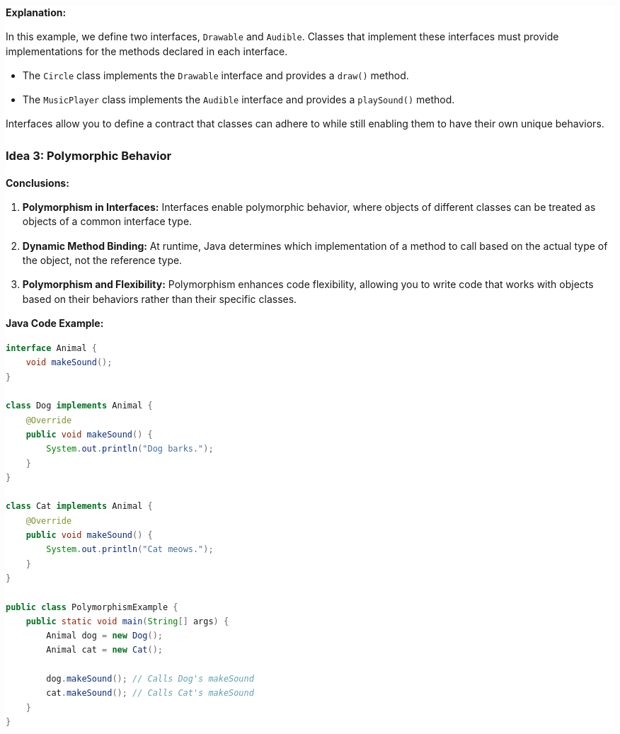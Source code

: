 **Explanation:**

In this example, we define two interfaces, `Drawable` and `Audible`. Classes that implement these interfaces must provide implementations for the methods declared in each interface.

- The `Circle` class implements the `Drawable` interface and provides a `draw()` method.

- The `MusicPlayer` class implements the `Audible` interface and provides a `playSound()` method.

Interfaces allow you to define a contract that classes can adhere to while still enabling them to have their own unique behaviors.

### Idea 3: Polymorphic Behavior

**Conclusions:**

1. **Polymorphism in Interfaces:** Interfaces enable polymorphic behavior, where objects of different classes can be treated as objects of a common interface type.

2. **Dynamic Method Binding:** At runtime, Java determines which implementation of a method to call based on the actual type of the object, not the reference type.

3. **Polymorphism and Flexibility:** Polymorphism enhances code flexibility, allowing you to write code that works with objects based on their behaviors rather than their specific classes.

**Java Code Example:**

```java
interface Animal {
    void makeSound();
}

class Dog implements Animal {
    @Override
    public void makeSound() {
        System.out.println("Dog barks.");
    }
}

class Cat implements Animal {
    @Override
    public void makeSound() {
        System.out.println("Cat meows.");
    }
}

public class PolymorphismExample {
    public static void main(String[] args) {
        Animal dog = new Dog();
        Animal cat = new Cat();

        dog.makeSound(); // Calls Dog's makeSound
        cat.makeSound(); // Calls Cat's makeSound
    }
}
```
